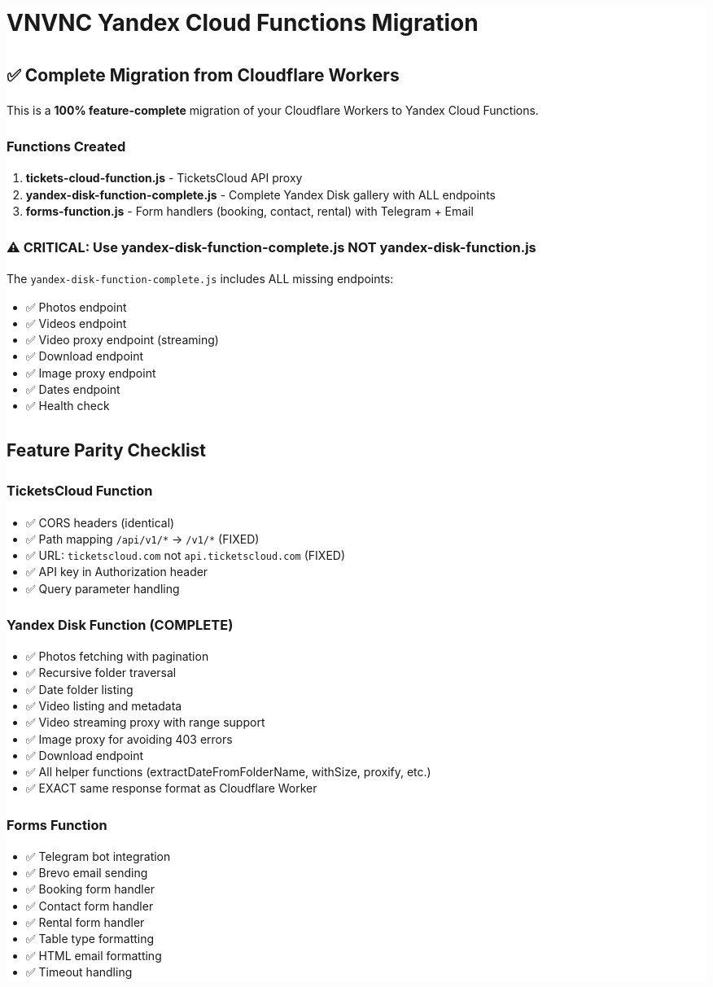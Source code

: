 # VNVNC Yandex Cloud Functions Migration

## ✅ Complete Migration from Cloudflare Workers

This is a **100% feature-complete** migration of your Cloudflare Workers to Yandex Cloud Functions.

### Functions Created

1. **tickets-cloud-function.js** - TicketsCloud API proxy
2. **yandex-disk-function-complete.js** - Complete Yandex Disk gallery with ALL endpoints
3. **forms-function.js** - Form handlers (booking, contact, rental) with Telegram + Email

### ⚠️ CRITICAL: Use yandex-disk-function-complete.js NOT yandex-disk-function.js

The `yandex-disk-function-complete.js` includes ALL missing endpoints:
- ✅ Photos endpoint
- ✅ Videos endpoint  
- ✅ Video proxy endpoint (streaming)
- ✅ Download endpoint
- ✅ Image proxy endpoint
- ✅ Dates endpoint
- ✅ Health check

## Feature Parity Checklist

### TicketsCloud Function
- ✅ CORS headers (identical)
- ✅ Path mapping `/api/v1/*` → `/v1/*` (FIXED)
- ✅ URL: `ticketscloud.com` not `api.ticketscloud.com` (FIXED)
- ✅ API key in Authorization header
- ✅ Query parameter handling

### Yandex Disk Function (COMPLETE)
- ✅ Photos fetching with pagination
- ✅ Recursive folder traversal
- ✅ Date folder listing
- ✅ Video listing and metadata
- ✅ Video streaming proxy with range support
- ✅ Image proxy for avoiding 403 errors
- ✅ Download endpoint
- ✅ All helper functions (extractDateFromFolderName, withSize, proxify, etc.)
- ✅ EXACT same response format as Cloudflare Worker

### Forms Function
- ✅ Telegram bot integration
- ✅ Brevo email sending
- ✅ Booking form handler
- ✅ Contact form handler
- ✅ Rental form handler
- ✅ Table type formatting
- ✅ HTML email formatting
- ✅ Timeout handling
